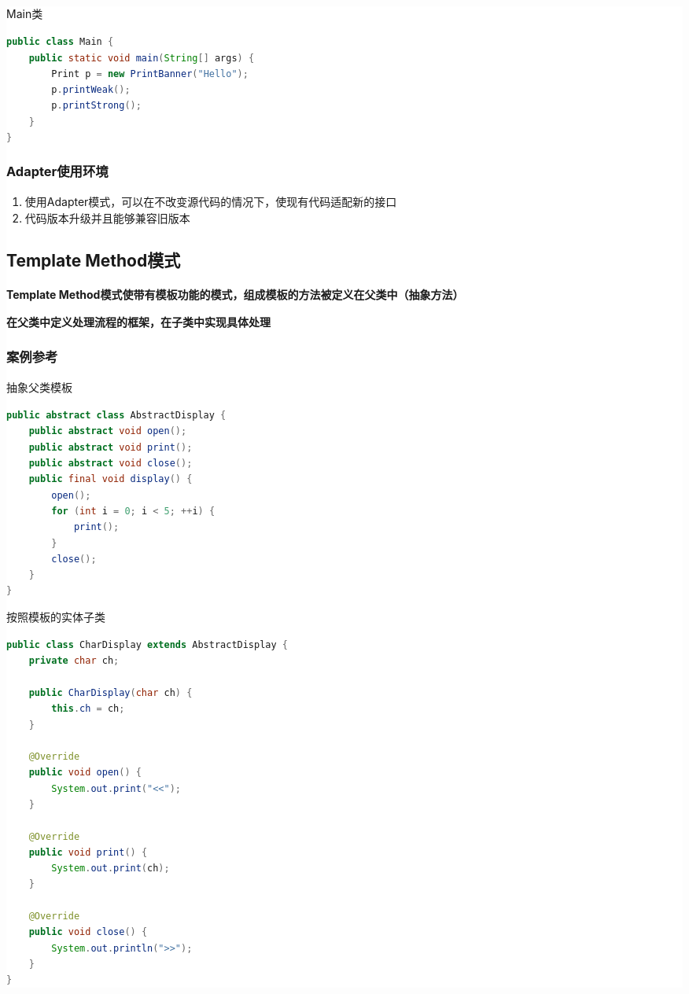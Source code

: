 Main类

```java
public class Main {
    public static void main(String[] args) {
        Print p = new PrintBanner("Hello");
        p.printWeak();
        p.printStrong();
    }
}
```

### Adapter使用环境

1. 使用Adapter模式，可以在不改变源代码的情况下，使现有代码适配新的接口
2. 代码版本升级并且能够兼容旧版本

## Template Method模式

**Template Method模式使带有模板功能的模式，组成模板的方法被定义在父类中（抽象方法）**

**在父类中定义处理流程的框架，在子类中实现具体处理**

### 案例参考

抽象父类模板

```java
public abstract class AbstractDisplay {
    public abstract void open();
    public abstract void print();
    public abstract void close();
    public final void display() {
        open();
        for (int i = 0; i < 5; ++i) {
            print();
        }
        close();
    }
}
```

按照模板的实体子类

```java
public class CharDisplay extends AbstractDisplay {
    private char ch;

    public CharDisplay(char ch) {
        this.ch = ch;
    }

    @Override
    public void open() {
        System.out.print("<<");
    }

    @Override
    public void print() {
        System.out.print(ch);
    }

    @Override
    public void close() {
        System.out.println(">>");
    }
}
```